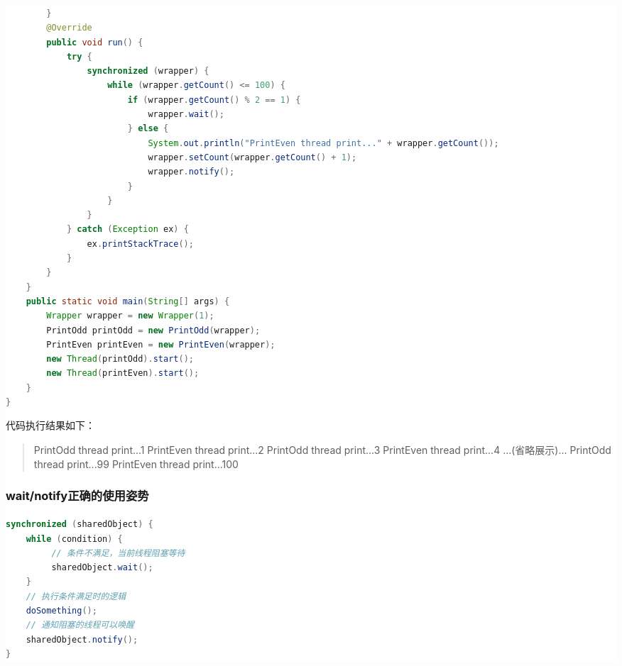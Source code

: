 ```java
        }
        @Override
        public void run() {
            try {
                synchronized (wrapper) {
                    while (wrapper.getCount() <= 100) {
                        if (wrapper.getCount() % 2 == 1) {
                            wrapper.wait();
                        } else {
                            System.out.println("PrintEven thread print..." + wrapper.getCount());
                            wrapper.setCount(wrapper.getCount() + 1);
                            wrapper.notify();
                        }
                    }
                }
            } catch (Exception ex) {
                ex.printStackTrace();
            }
        }
    }
    public static void main(String[] args) {
        Wrapper wrapper = new Wrapper(1);
        PrintOdd printOdd = new PrintOdd(wrapper);
        PrintEven printEven = new PrintEven(wrapper);
        new Thread(printOdd).start();
        new Thread(printEven).start();
    }
}
```

代码执行结果如下：

> PrintOdd thread print...1
>  PrintEven thread print...2
>  PrintOdd thread print...3
>  PrintEven thread print...4
>  ...(省略展示)...
>  PrintOdd thread print...99
>  PrintEven thread print...100

### wait/notify正确的使用姿势



```java
synchronized (sharedObject) { 
    while (condition) { 
         // 条件不满足，当前线程阻塞等待
         sharedObject.wait(); 
    } 
    // 执行条件满足时的逻辑
    doSomething();
    // 通知阻塞的线程可以唤醒
    sharedObject.notify();
}
```
